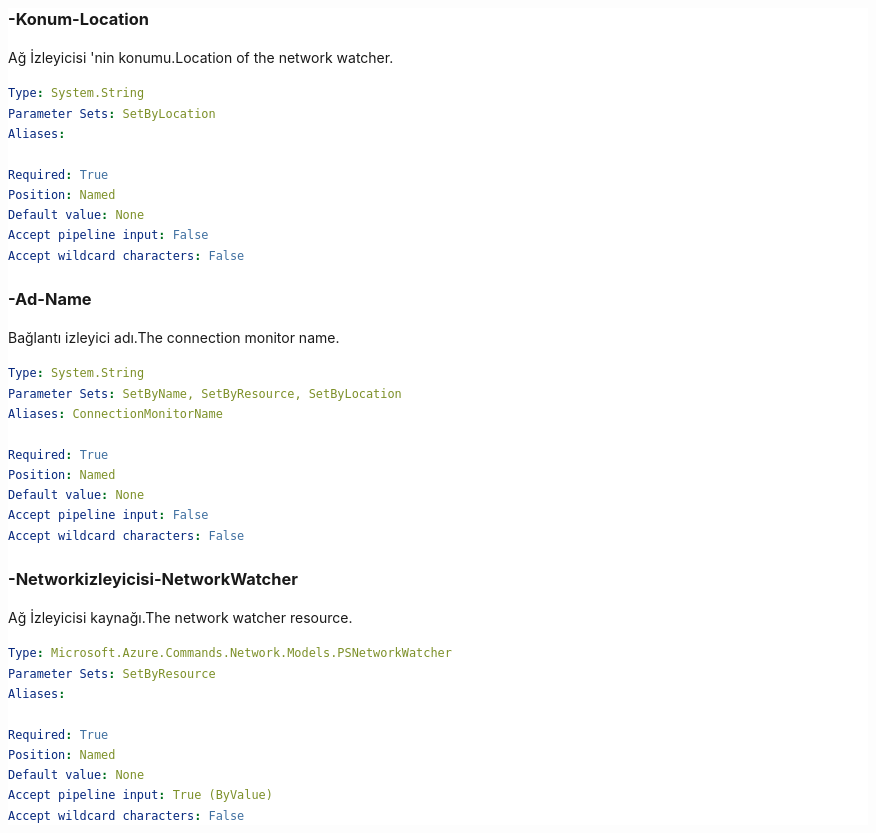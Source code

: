 ### <span data-ttu-id="5ef2a-122">-Konum</span><span class="sxs-lookup"><span data-stu-id="5ef2a-122">-Location</span></span>
<span data-ttu-id="5ef2a-123">Ağ İzleyicisi 'nin konumu.</span><span class="sxs-lookup"><span data-stu-id="5ef2a-123">Location of the network watcher.</span></span>

```yaml
Type: System.String
Parameter Sets: SetByLocation
Aliases:

Required: True
Position: Named
Default value: None
Accept pipeline input: False
Accept wildcard characters: False
```

### <span data-ttu-id="5ef2a-124">-Ad</span><span class="sxs-lookup"><span data-stu-id="5ef2a-124">-Name</span></span>
<span data-ttu-id="5ef2a-125">Bağlantı izleyici adı.</span><span class="sxs-lookup"><span data-stu-id="5ef2a-125">The connection monitor name.</span></span>

```yaml
Type: System.String
Parameter Sets: SetByName, SetByResource, SetByLocation
Aliases: ConnectionMonitorName

Required: True
Position: Named
Default value: None
Accept pipeline input: False
Accept wildcard characters: False
```

### <span data-ttu-id="5ef2a-126">-Networkizleyicisi</span><span class="sxs-lookup"><span data-stu-id="5ef2a-126">-NetworkWatcher</span></span>
<span data-ttu-id="5ef2a-127">Ağ İzleyicisi kaynağı.</span><span class="sxs-lookup"><span data-stu-id="5ef2a-127">The network watcher resource.</span></span>

```yaml
Type: Microsoft.Azure.Commands.Network.Models.PSNetworkWatcher
Parameter Sets: SetByResource
Aliases:

Required: True
Position: Named
Default value: None
Accept pipeline input: True (ByValue)
Accept wildcard characters: False
```
